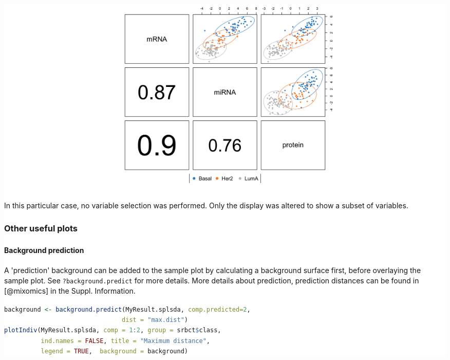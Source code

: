 <img src="Figures/unnamed-chunk-6-1.png" width="50%" style="display: block; margin: auto;" />

In this particular case, no variable selection was performed. Only the display was altered to show a subset of variables. 

### Other useful plots

#### Background prediction
A 'prediction' background can be added to the sample plot by calculating a background surface first, before overlaying the sample plot. See `?background.predict` for more details. More details about prediction, prediction distances can be found in [@mixomics] in the Suppl. Information.


```r
background <- background.predict(MyResult.splsda, comp.predicted=2,
                                dist = "max.dist") 
plotIndiv(MyResult.splsda, comp = 1:2, group = srbct$class,
          ind.names = FALSE, title = "Maximum distance",
          legend = TRUE,  background = background)
```
